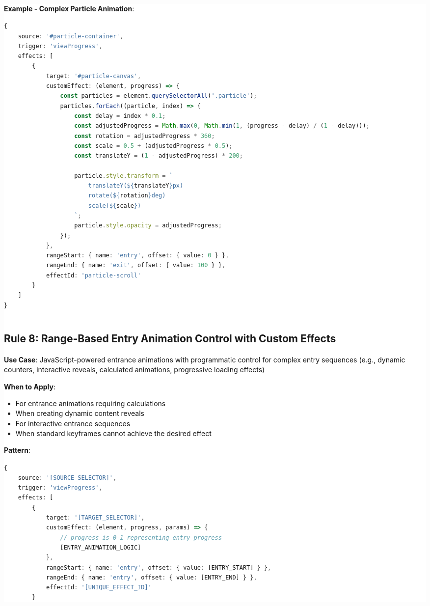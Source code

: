 
**Example - Complex Particle Animation**:
```typescript
{
    source: '#particle-container',
    trigger: 'viewProgress',
    effects: [
        {
            target: '#particle-canvas',
            customEffect: (element, progress) => {
                const particles = element.querySelectorAll('.particle');
                particles.forEach((particle, index) => {
                    const delay = index * 0.1;
                    const adjustedProgress = Math.max(0, Math.min(1, (progress - delay) / (1 - delay)));
                    const rotation = adjustedProgress * 360;
                    const scale = 0.5 + (adjustedProgress * 0.5);
                    const translateY = (1 - adjustedProgress) * 200;
                    
                    particle.style.transform = `
                        translateY(${translateY}px) 
                        rotate(${rotation}deg) 
                        scale(${scale})
                    `;
                    particle.style.opacity = adjustedProgress;
                });
            },
            rangeStart: { name: 'entry', offset: { value: 0 } },
            rangeEnd: { name: 'exit', offset: { value: 100 } },
            effectId: 'particle-scroll'
        }
    ]
}
```

---

## Rule 8: Range-Based Entry Animation Control with Custom Effects

**Use Case**: JavaScript-powered entrance animations with programmatic control for complex entry sequences (e.g., dynamic counters, interactive reveals, calculated animations, progressive loading effects)

**When to Apply**:
- For entrance animations requiring calculations
- When creating dynamic content reveals
- For interactive entrance sequences
- When standard keyframes cannot achieve the desired effect

**Pattern**:
```typescript
{
    source: '[SOURCE_SELECTOR]',
    trigger: 'viewProgress',
    effects: [
        {
            target: '[TARGET_SELECTOR]',
            customEffect: (element, progress, params) => {
                // progress is 0-1 representing entry progress
                [ENTRY_ANIMATION_LOGIC]
            },
            rangeStart: { name: 'entry', offset: { value: [ENTRY_START] } },
            rangeEnd: { name: 'entry', offset: { value: [ENTRY_END] } },
            effectId: '[UNIQUE_EFFECT_ID]'
        }
```